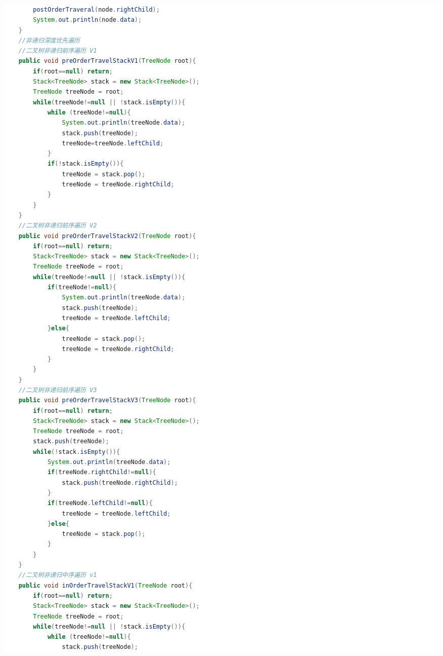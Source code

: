 ```java
        postOrderTraveral(node.rightChild);
        System.out.println(node.data);
    }
    //非递归深度优先遍历
    //二叉树非递归前序遍历 V1
    public void preOrderTravelStackV1(TreeNode root){
        if(root==null) return;
        Stack<TreeNode> stack = new Stack<TreeNode>();
        TreeNode treeNode = root;
        while(treeNode!=null || !stack.isEmpty()){
            while (treeNode!=null){
                System.out.println(treeNode.data);
                stack.push(treeNode);
                treeNode=treeNode.leftChild;
            }
            if(!stack.isEmpty()){
                treeNode = stack.pop();
                treeNode = treeNode.rightChild;
            }
        }
    }
    //二叉树非递归前序遍历 V2
    public void preOrderTravelStackV2(TreeNode root){
        if(root==null) return;
        Stack<TreeNode> stack = new Stack<TreeNode>();
        TreeNode treeNode = root;
        while(treeNode!=null || !stack.isEmpty()){
            if(treeNode!=null){
                System.out.println(treeNode.data);
                stack.push(treeNode);
                treeNode = treeNode.leftChild;
            }else{
                treeNode = stack.pop();
                treeNode = treeNode.rightChild;
            }
        }
    }
    //二叉树非递归前序遍历 V3
    public void preOrderTravelStackV3(TreeNode root){
        if(root==null) return;
        Stack<TreeNode> stack = new Stack<TreeNode>();
        TreeNode treeNode = root;
        stack.push(treeNode);
        while(!stack.isEmpty()){
            System.out.println(treeNode.data);
            if(treeNode.rightChild!=null){
                stack.push(treeNode.rightChild);
            }
            if(treeNode.leftChild!=null){
                treeNode = treeNode.leftChild;
            }else{
                treeNode = stack.pop();
            }
        }
    }
    //二叉树非递归中序遍历 v1
    public void inOrderTravelStackV1(TreeNode root){
        if(root==null) return;
        Stack<TreeNode> stack = new Stack<TreeNode>();
        TreeNode treeNode = root;
        while(treeNode!=null || !stack.isEmpty()){
            while (treeNode!=null){
                stack.push(treeNode);
```